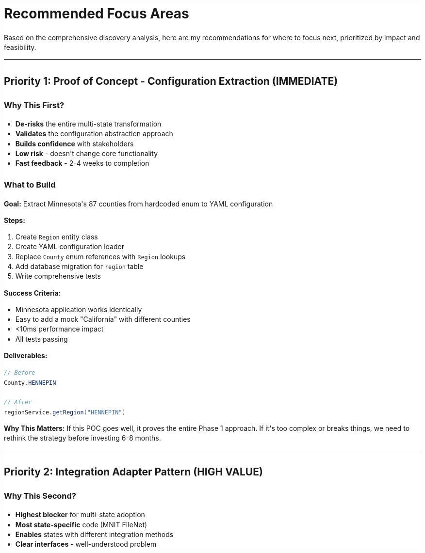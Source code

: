 # Recommended Focus Areas

Based on the comprehensive discovery analysis, here are my recommendations for where to focus next, prioritized by impact and feasibility.

---

## Priority 1: Proof of Concept - Configuration Extraction (IMMEDIATE)

### Why This First?
- **De-risks** the entire multi-state transformation
- **Validates** the configuration abstraction approach
- **Builds confidence** with stakeholders
- **Low risk** - doesn't change core functionality
- **Fast feedback** - 2-4 weeks to completion

### What to Build

**Goal:** Extract Minnesota's 87 counties from hardcoded enum to YAML configuration

**Steps:**
1. Create `Region` entity class
2. Create YAML configuration loader
3. Replace `County` enum references with `Region` lookups
4. Add database migration for `region` table
5. Write comprehensive tests

**Success Criteria:**
- Minnesota application works identically
- Easy to add a mock "California" with different counties
- <10ms performance impact
- All tests passing

**Deliverables:**
```java
// Before
County.HENNEPIN

// After
regionService.getRegion("HENNEPIN")
```

**Why This Matters:**
If this POC goes well, it proves the entire Phase 1 approach. If it's too complex or breaks things, we need to rethink the strategy before investing 6-8 months.

---

## Priority 2: Integration Adapter Pattern (HIGH VALUE)

### Why This Second?
- **Highest blocker** for multi-state adoption
- **Most state-specific** code (MNIT FileNet)
- **Enables** states with different integration methods
- **Clear interfaces** - well-understood problem
